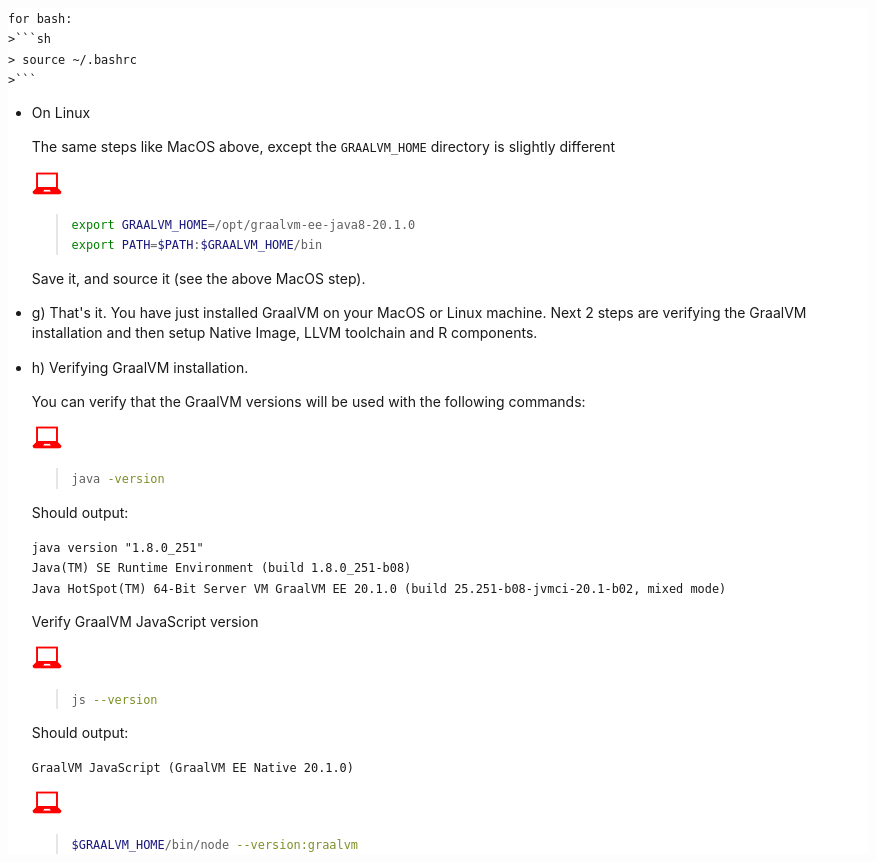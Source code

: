     for bash:
    >```sh
    > source ~/.bashrc
    >```

  * On Linux

    The same steps like MacOS above, except the ```GRAALVM_HOME``` directory is slightly different

    ![user input](images/userinput.png)
    >```sh
    >export GRAALVM_HOME=/opt/graalvm-ee-java8-20.1.0
    >export PATH=$PATH:$GRAALVM_HOME/bin
    >```

    Save it, and source it (see the above MacOS step).

* g) That's it. You have just installed GraalVM on your MacOS or Linux machine. Next 2 steps are verifying the GraalVM installation and then setup Native Image, LLVM toolchain and R components.

* h) Verifying GraalVM installation.

  You can verify that the GraalVM versions will be used with the following commands:

  ![user input](images/userinput.png)
  >```sh
  >java -version
  >```

  Should output:

  ```
  java version "1.8.0_251"
  Java(TM) SE Runtime Environment (build 1.8.0_251-b08)
  Java HotSpot(TM) 64-Bit Server VM GraalVM EE 20.1.0 (build 25.251-b08-jvmci-20.1-b02, mixed mode)
  ```

  Verify GraalVM JavaScript version

  ![user input](images/userinput.png)
  >```sh
  >js --version
  >```

  Should output:

  ```
  GraalVM JavaScript (GraalVM EE Native 20.1.0)
  ```

  ![user input](images/userinput.png)
  >```sh
  >$GRAALVM_HOME/bin/node --version:graalvm
  >```
